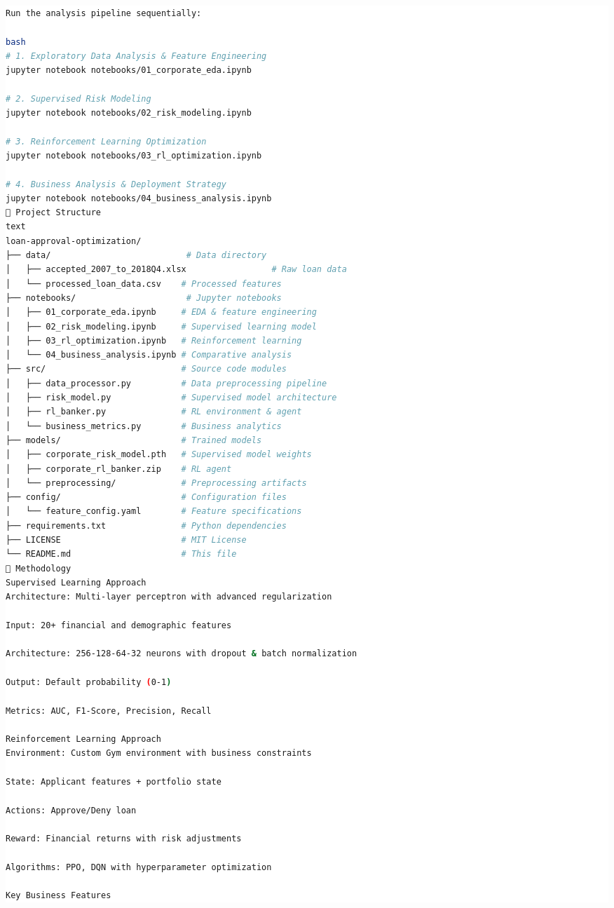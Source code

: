 ```bash
Run the analysis pipeline sequentially:

bash
# 1. Exploratory Data Analysis & Feature Engineering
jupyter notebook notebooks/01_corporate_eda.ipynb

# 2. Supervised Risk Modeling
jupyter notebook notebooks/02_risk_modeling.ipynb

# 3. Reinforcement Learning Optimization
jupyter notebook notebooks/03_rl_optimization.ipynb

# 4. Business Analysis & Deployment Strategy
jupyter notebook notebooks/04_business_analysis.ipynb
📁 Project Structure
text
loan-approval-optimization/
├── data/                           # Data directory
│   ├── accepted_2007_to_2018Q4.xlsx                 # Raw loan data
│   └── processed_loan_data.csv    # Processed features
├── notebooks/                      # Jupyter notebooks
│   ├── 01_corporate_eda.ipynb     # EDA & feature engineering
│   ├── 02_risk_modeling.ipynb     # Supervised learning model
│   ├── 03_rl_optimization.ipynb   # Reinforcement learning
│   └── 04_business_analysis.ipynb # Comparative analysis
├── src/                           # Source code modules
│   ├── data_processor.py          # Data preprocessing pipeline
│   ├── risk_model.py              # Supervised model architecture
│   ├── rl_banker.py               # RL environment & agent
│   └── business_metrics.py        # Business analytics
├── models/                        # Trained models
│   ├── corporate_risk_model.pth   # Supervised model weights
│   ├── corporate_rl_banker.zip    # RL agent
│   └── preprocessing/             # Preprocessing artifacts
├── config/                        # Configuration files
│   └── feature_config.yaml        # Feature specifications
├── requirements.txt               # Python dependencies
├── LICENSE                        # MIT License
└── README.md                      # This file
🧠 Methodology
Supervised Learning Approach
Architecture: Multi-layer perceptron with advanced regularization

Input: 20+ financial and demographic features

Architecture: 256-128-64-32 neurons with dropout & batch normalization

Output: Default probability (0-1)

Metrics: AUC, F1-Score, Precision, Recall

Reinforcement Learning Approach
Environment: Custom Gym environment with business constraints

State: Applicant features + portfolio state

Actions: Approve/Deny loan

Reward: Financial returns with risk adjustments

Algorithms: PPO, DQN with hyperparameter optimization

Key Business Features
```